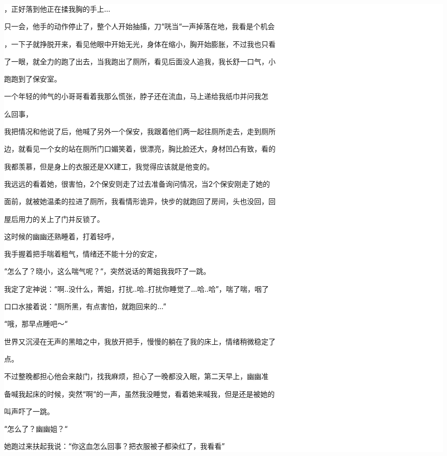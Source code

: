 ，正好落到他正在揉我胸的手上...



只一会，他手的动作停止了，整个人开始抽搐，刀“咣当“一声掉落在地，我看是个机会

，一下子就挣脱开来，看见他眼中开始无光，身体在缩小，胸开始膨胀，不过我也只看

了一眼，就全力的跑了出去，当我跑出了厕所，看见后面没人追我，我长舒一口气，小

跑跑到了保安室。



一个年轻的帅气的小哥哥看着我那么慌张，脖子还在流血，马上递给我纸巾并问我怎

么回事，



我把情况和他说了后，他喊了另外一个保安，我跟着他们两一起往厕所走去，走到厕所

边，就看见一个女的站在厕所门口媚笑着，很漂亮，胸比脸还大，身材凹凸有致，看的

我都羡慕，但是身上的衣服还是XX建工，我觉得应该就是他变的。





我远远的看着她，很害怕，2个保安则走了过去准备询问情况，当2个保安刚走了她的

面前，就被她温柔的拉进了厕所，我看情形诡异，快步的就跑回了房间，头也没回，回

屋后用力的关上了门并反锁了。

这时候的幽幽还熟睡着，打着轻呼，

我手握着把手喘着粗气，情绪还不能十分的安定，

“怎么了？晓小，这么喘气呢？“，突然说话的菁姐我我吓了一跳。



我定了定神说：“啊..没什么，菁姐，打扰..哈..打扰你睡觉了…哈..哈”，喘了喘，咽了

口口水接着说：“厕所黑，有点害怕，就跑回来的…”

“哦，那早点睡吧～“



世界又沉浸在无声的黑暗之中，我放开把手，慢慢的躺在了我的床上，情绪稍微稳定了

点。



不过整晚都担心他会来敲门，找我麻烦，担心了一晚都没入眠，第二天早上，幽幽准

备喊我起床的时候，突然“啊“的一声，虽然我没睡觉，看着她来喊我，但是还是被她的

叫声吓了一跳。



“怎么了？幽幽姐？“

她跑过来扶起我说：“你这血怎么回事？把衣服被子都染红了，我看看”

